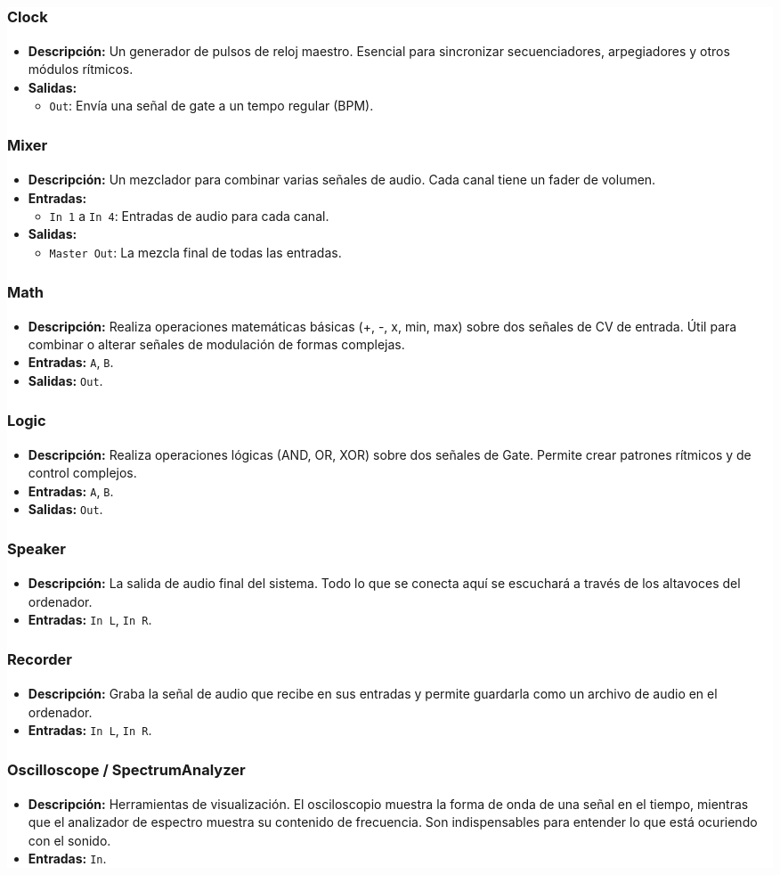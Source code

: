 ### Clock
- **Descripción:** Un generador de pulsos de reloj maestro. Esencial para sincronizar secuenciadores, arpegiadores y otros módulos rítmicos.
- **Salidas:**
  - `Out`: Envía una señal de gate a un tempo regular (BPM).

### Mixer
- **Descripción:** Un mezclador para combinar varias señales de audio. Cada canal tiene un fader de volumen.
- **Entradas:**
  - `In 1` a `In 4`: Entradas de audio para cada canal.
- **Salidas:**
  - `Master Out`: La mezcla final de todas las entradas.

### Math
- **Descripción:** Realiza operaciones matemáticas básicas (+, -, x, min, max) sobre dos señales de CV de entrada. Útil para combinar o alterar señales de modulación de formas complejas.
- **Entradas:** `A`, `B`.
- **Salidas:** `Out`.

### Logic
- **Descripción:** Realiza operaciones lógicas (AND, OR, XOR) sobre dos señales de Gate. Permite crear patrones rítmicos y de control complejos.
- **Entradas:** `A`, `B`.
- **Salidas:** `Out`.

### Speaker
- **Descripción:** La salida de audio final del sistema. Todo lo que se conecta aquí se escuchará a través de los altavoces del ordenador.
- **Entradas:** `In L`, `In R`.

### Recorder
- **Descripción:** Graba la señal de audio que recibe en sus entradas y permite guardarla como un archivo de audio en el ordenador.
- **Entradas:** `In L`, `In R`.

### Oscilloscope / SpectrumAnalyzer
- **Descripción:** Herramientas de visualización. El osciloscopio muestra la forma de onda de una señal en el tiempo, mientras que el analizador de espectro muestra su contenido de frecuencia. Son indispensables para entender lo que está ocuriendo con el sonido.
- **Entradas:** `In`.
